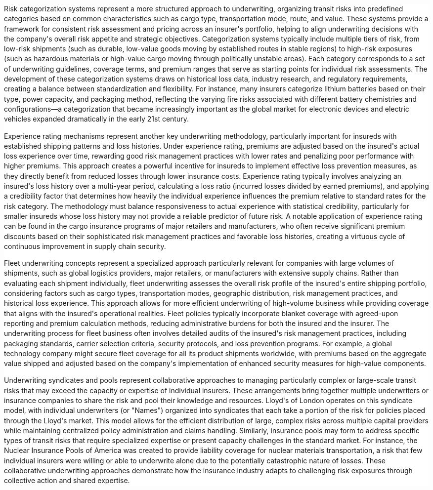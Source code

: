 Risk categorization systems represent a more structured approach to underwriting, organizing transit risks into predefined categories based on common characteristics such as cargo type, transportation mode, route, and value. These systems provide a framework for consistent risk assessment and pricing across an insurer's portfolio, helping to align underwriting decisions with the company's overall risk appetite and strategic objectives. Categorization systems typically include multiple tiers of risk, from low-risk shipments (such as durable, low-value goods moving by established routes in stable regions) to high-risk exposures (such as hazardous materials or high-value cargo moving through politically unstable areas). Each category corresponds to a set of underwriting guidelines, coverage terms, and premium ranges that serve as starting points for individual risk assessments. The development of these categorization systems draws on historical loss data, industry research, and regulatory requirements, creating a balance between standardization and flexibility. For instance, many insurers categorize lithium batteries based on their type, power capacity, and packaging method, reflecting the varying fire risks associated with different battery chemistries and configurations—a categorization that became increasingly important as the global market for electronic devices and electric vehicles expanded dramatically in the early 21st century.

Experience rating mechanisms represent another key underwriting methodology, particularly important for insureds with established shipping patterns and loss histories. Under experience rating, premiums are adjusted based on the insured's actual loss experience over time, rewarding good risk management practices with lower rates and penalizing poor performance with higher premiums. This approach creates a powerful incentive for insureds to implement effective loss prevention measures, as they directly benefit from reduced losses through lower insurance costs. Experience rating typically involves analyzing an insured's loss history over a multi-year period, calculating a loss ratio (incurred losses divided by earned premiums), and applying a credibility factor that determines how heavily the individual experience influences the premium relative to standard rates for the risk category. The methodology must balance responsiveness to actual experience with statistical credibility, particularly for smaller insureds whose loss history may not provide a reliable predictor of future risk. A notable application of experience rating can be found in the cargo insurance programs of major retailers and manufacturers, who often receive significant premium discounts based on their sophisticated risk management practices and favorable loss histories, creating a virtuous cycle of continuous improvement in supply chain security.

Fleet underwriting concepts represent a specialized approach particularly relevant for companies with large volumes of shipments, such as global logistics providers, major retailers, or manufacturers with extensive supply chains. Rather than evaluating each shipment individually, fleet underwriting assesses the overall risk profile of the insured's entire shipping portfolio, considering factors such as cargo types, transportation modes, geographic distribution, risk management practices, and historical loss experience. This approach allows for more efficient underwriting of high-volume business while providing coverage that aligns with the insured's operational realities. Fleet policies typically incorporate blanket coverage with agreed-upon reporting and premium calculation methods, reducing administrative burdens for both the insured and the insurer. The underwriting process for fleet business often involves detailed audits of the insured's risk management practices, including packaging standards, carrier selection criteria, security protocols, and loss prevention programs. For example, a global technology company might secure fleet coverage for all its product shipments worldwide, with premiums based on the aggregate value shipped and adjusted based on the company's implementation of enhanced security measures for high-value components.

Underwriting syndicates and pools represent collaborative approaches to managing particularly complex or large-scale transit risks that may exceed the capacity or expertise of individual insurers. These arrangements bring together multiple underwriters or insurance companies to share the risk and pool their knowledge and resources. Lloyd's of London operates on this syndicate model, with individual underwriters (or "Names") organized into syndicates that each take a portion of the risk for policies placed through the Lloyd's market. This model allows for the efficient distribution of large, complex risks across multiple capital providers while maintaining centralized policy administration and claims handling. Similarly, insurance pools may form to address specific types of transit risks that require specialized expertise or present capacity challenges in the standard market. For instance, the Nuclear Insurance Pools of America was created to provide liability coverage for nuclear materials transportation, a risk that few individual insurers were willing or able to underwrite alone due to the potentially catastrophic nature of losses. These collaborative underwriting approaches demonstrate how the insurance industry adapts to challenging risk exposures through collective action and shared expertise.
